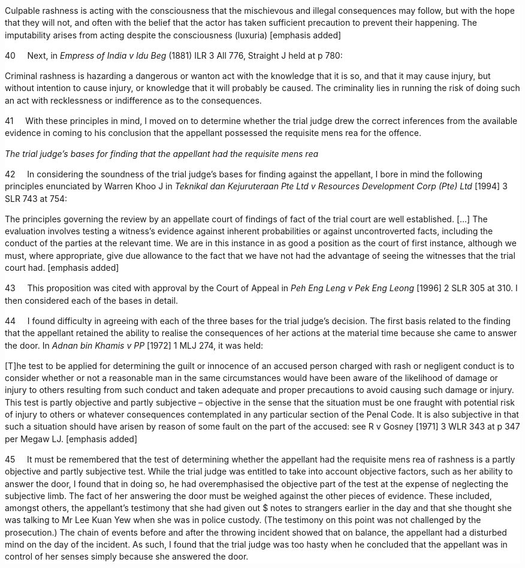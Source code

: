  Culpable rashness is acting with the consciousness that the mischievous and illegal consequences may follow, but with the hope that they will not, and often with the belief that the actor has taken sufficient precaution to prevent their happening. The imputability arises from acting despite the consciousness (luxuria) [emphasis added] 

40     Next, in _Empress of India v Idu Beg_ (1881) ILR 3 All 776, Straight J held at p 780: 

 Criminal rashness is hazarding a dangerous or wanton act with the knowledge that it is so, and that it may cause injury, but without intention to cause injury, or knowledge that it will probably be caused. The criminality lies in running the risk of doing such an act with recklessness or indifference as to the consequences. 

41     With these principles in mind, I moved on to determine whether the trial judge drew the correct inferences from the available evidence in coming to his conclusion that the appellant possessed the requisite mens rea for the offence. 

_The trial judge’s bases for finding that the appellant had the requisite mens rea_ 

42     In considering the soundness of the trial judge’s bases for finding against the appellant, I bore in mind the following principles enunciated by Warren Khoo J in _Teknikal dan Kejuruteraan Pte Ltd v Resources Development Corp (Pte) Ltd_ <span class="citation">[1994] 3 SLR 743</span> at 754: 


 The principles governing the review by an appellate court of findings of fact of the trial court are well established. [...] The evaluation involves testing a witness’s evidence against inherent probabilities or against uncontroverted facts, including the conduct of the parties at the relevant time. We are in this instance in as good a position as the court of first instance, although we must, where appropriate, give due allowance to the fact that we have not had the advantage of seeing the witnesses that the trial court had. [emphasis added] 

43     This proposition was cited with approval by the Court of Appeal in _Peh Eng Leng v Pek Eng Leong_ <span class="citation">[1996] 2 SLR 305</span> at 310. I then considered each of the bases in detail. 

44     I found difficulty in agreeing with each of the three bases for the trial judge’s decision. The first basis related to the finding that the appellant retained the ability to realise the consequences of her actions at the material time because she came to answer the door. In _Adnan bin Khamis v PP_ [1972] 1 MLJ 274, it was held: 

 [T]he test to be applied for determining the guilt or innocence of an accused person charged with rash or negligent conduct is to consider whether or not a reasonable man in the same circumstances would have been aware of the likelihood of damage or injury to others resulting from such conduct and taken adequate and proper precautions to avoid causing such damage or injury. This test is partly objective and partly subjective – objective in the sense that the situation must be one fraught with potential risk of injury to others or whatever consequences contemplated in any particular section of the Penal Code. It is also subjective in that such a situation should have arisen by reason of some fault on the part of the accused: see R v Gosney [1971] 3 WLR 343 at p 347 per Megaw LJ. [emphasis added] 

45     It must be remembered that the test of determining whether the appellant had the requisite mens rea of rashness is a partly objective and partly subjective test. While the trial judge was entitled to take into account objective factors, such as her ability to answer the door, I found that in doing so, he had overemphasised the objective part of the test at the expense of neglecting the subjective limb. The fact of her answering the door must be weighed against the other pieces of evidence. These included, amongst others, the appellant’s testimony that she had given out $ notes to strangers earlier in the day and that she thought she was talking to Mr Lee Kuan Yew when she was in police custody. (The testimony on this point was not challenged by the prosecution.) The chain of events before and after the throwing incident showed that on balance, the appellant had a disturbed mind on the day of the incident. As such, I found that the trial judge was too hasty when he concluded that the appellant was in control of her senses simply because she answered the door. 
